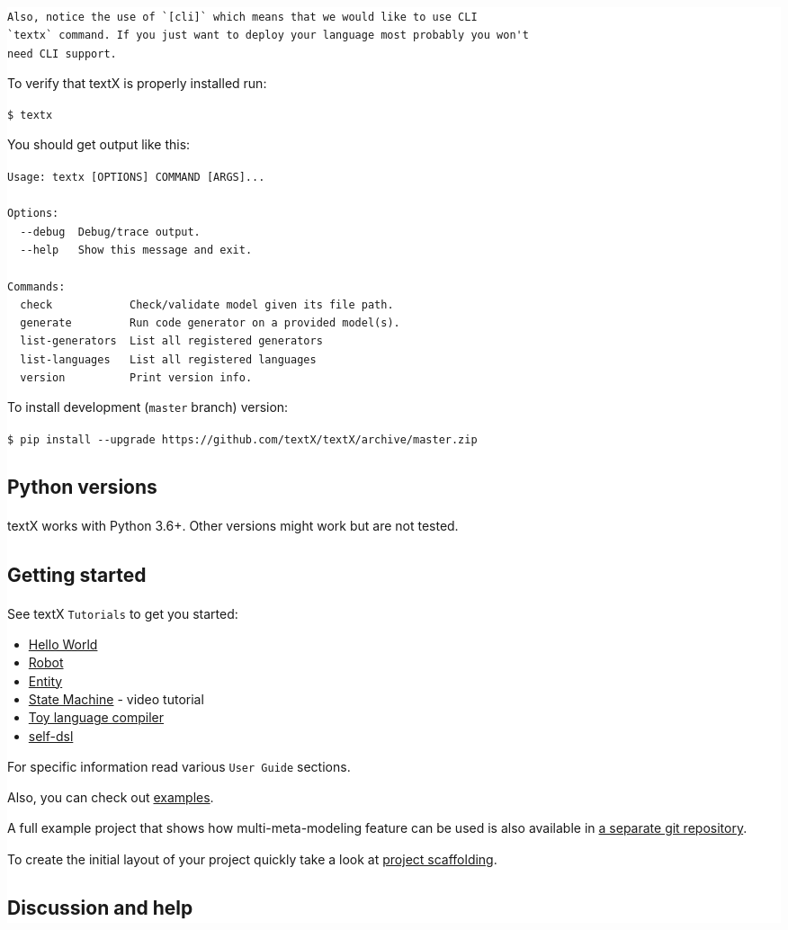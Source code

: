     Also, notice the use of `[cli]` which means that we would like to use CLI
    `textx` command. If you just want to deploy your language most probably you won't
    need CLI support.


To verify that textX is properly installed run:

    $ textx

You should get output like this:

    Usage: textx [OPTIONS] COMMAND [ARGS]...

    Options:
      --debug  Debug/trace output.
      --help   Show this message and exit.

    Commands:
      check            Check/validate model given its file path.
      generate         Run code generator on a provided model(s).
      list-generators  List all registered generators
      list-languages   List all registered languages
      version          Print version info.


To install development (`master` branch) version:

    $ pip install --upgrade https://github.com/textX/textX/archive/master.zip


## Python versions

textX works with Python 3.6+. Other versions might work but are not tested.

## Getting started

See textX `Tutorials` to get you started:

- [Hello World](tutorials/hello_world.md)
- [Robot](tutorials/robot.md)
- [Entity](tutorials/entity.md)
- [State Machine](tutorials/state_machine.md) - video tutorial
- [Toy language compiler](tutorials/toylanguage.md)
- [self-dsl](tutorials/self-dsl.md)

For specific information read various `User Guide` sections.

Also, you can
check out [examples](https://github.com/textX/textX/tree/master/examples/).

A full example project that shows how multi-meta-modeling feature can be used is
also available in [a separate git
repository](https://github.com/textX/textx-multi-metamodel-example).

To create the initial layout of your project quickly take a look at [project
scaffolding](scaffolding.md).


## Discussion and help
